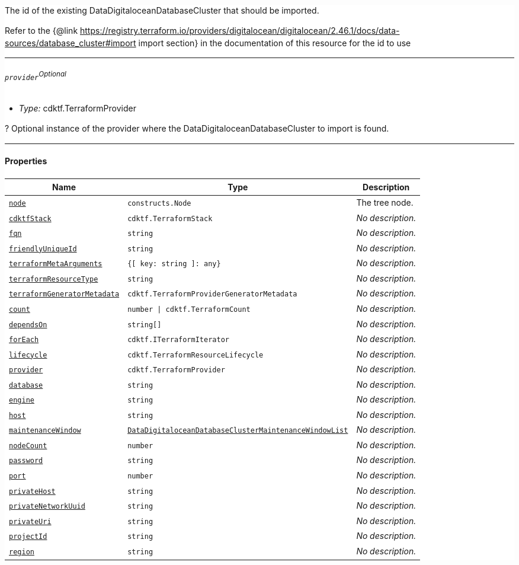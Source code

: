 The id of the existing DataDigitaloceanDatabaseCluster that should be imported.

Refer to the {@link https://registry.terraform.io/providers/digitalocean/digitalocean/2.46.1/docs/data-sources/database_cluster#import import section} in the documentation of this resource for the id to use

---

###### `provider`<sup>Optional</sup> <a name="provider" id="@cdktf/provider-digitalocean.dataDigitaloceanDatabaseCluster.DataDigitaloceanDatabaseCluster.generateConfigForImport.parameter.provider"></a>

- *Type:* cdktf.TerraformProvider

? Optional instance of the provider where the DataDigitaloceanDatabaseCluster to import is found.

---

#### Properties <a name="Properties" id="Properties"></a>

| **Name** | **Type** | **Description** |
| --- | --- | --- |
| <code><a href="#@cdktf/provider-digitalocean.dataDigitaloceanDatabaseCluster.DataDigitaloceanDatabaseCluster.property.node">node</a></code> | <code>constructs.Node</code> | The tree node. |
| <code><a href="#@cdktf/provider-digitalocean.dataDigitaloceanDatabaseCluster.DataDigitaloceanDatabaseCluster.property.cdktfStack">cdktfStack</a></code> | <code>cdktf.TerraformStack</code> | *No description.* |
| <code><a href="#@cdktf/provider-digitalocean.dataDigitaloceanDatabaseCluster.DataDigitaloceanDatabaseCluster.property.fqn">fqn</a></code> | <code>string</code> | *No description.* |
| <code><a href="#@cdktf/provider-digitalocean.dataDigitaloceanDatabaseCluster.DataDigitaloceanDatabaseCluster.property.friendlyUniqueId">friendlyUniqueId</a></code> | <code>string</code> | *No description.* |
| <code><a href="#@cdktf/provider-digitalocean.dataDigitaloceanDatabaseCluster.DataDigitaloceanDatabaseCluster.property.terraformMetaArguments">terraformMetaArguments</a></code> | <code>{[ key: string ]: any}</code> | *No description.* |
| <code><a href="#@cdktf/provider-digitalocean.dataDigitaloceanDatabaseCluster.DataDigitaloceanDatabaseCluster.property.terraformResourceType">terraformResourceType</a></code> | <code>string</code> | *No description.* |
| <code><a href="#@cdktf/provider-digitalocean.dataDigitaloceanDatabaseCluster.DataDigitaloceanDatabaseCluster.property.terraformGeneratorMetadata">terraformGeneratorMetadata</a></code> | <code>cdktf.TerraformProviderGeneratorMetadata</code> | *No description.* |
| <code><a href="#@cdktf/provider-digitalocean.dataDigitaloceanDatabaseCluster.DataDigitaloceanDatabaseCluster.property.count">count</a></code> | <code>number \| cdktf.TerraformCount</code> | *No description.* |
| <code><a href="#@cdktf/provider-digitalocean.dataDigitaloceanDatabaseCluster.DataDigitaloceanDatabaseCluster.property.dependsOn">dependsOn</a></code> | <code>string[]</code> | *No description.* |
| <code><a href="#@cdktf/provider-digitalocean.dataDigitaloceanDatabaseCluster.DataDigitaloceanDatabaseCluster.property.forEach">forEach</a></code> | <code>cdktf.ITerraformIterator</code> | *No description.* |
| <code><a href="#@cdktf/provider-digitalocean.dataDigitaloceanDatabaseCluster.DataDigitaloceanDatabaseCluster.property.lifecycle">lifecycle</a></code> | <code>cdktf.TerraformResourceLifecycle</code> | *No description.* |
| <code><a href="#@cdktf/provider-digitalocean.dataDigitaloceanDatabaseCluster.DataDigitaloceanDatabaseCluster.property.provider">provider</a></code> | <code>cdktf.TerraformProvider</code> | *No description.* |
| <code><a href="#@cdktf/provider-digitalocean.dataDigitaloceanDatabaseCluster.DataDigitaloceanDatabaseCluster.property.database">database</a></code> | <code>string</code> | *No description.* |
| <code><a href="#@cdktf/provider-digitalocean.dataDigitaloceanDatabaseCluster.DataDigitaloceanDatabaseCluster.property.engine">engine</a></code> | <code>string</code> | *No description.* |
| <code><a href="#@cdktf/provider-digitalocean.dataDigitaloceanDatabaseCluster.DataDigitaloceanDatabaseCluster.property.host">host</a></code> | <code>string</code> | *No description.* |
| <code><a href="#@cdktf/provider-digitalocean.dataDigitaloceanDatabaseCluster.DataDigitaloceanDatabaseCluster.property.maintenanceWindow">maintenanceWindow</a></code> | <code><a href="#@cdktf/provider-digitalocean.dataDigitaloceanDatabaseCluster.DataDigitaloceanDatabaseClusterMaintenanceWindowList">DataDigitaloceanDatabaseClusterMaintenanceWindowList</a></code> | *No description.* |
| <code><a href="#@cdktf/provider-digitalocean.dataDigitaloceanDatabaseCluster.DataDigitaloceanDatabaseCluster.property.nodeCount">nodeCount</a></code> | <code>number</code> | *No description.* |
| <code><a href="#@cdktf/provider-digitalocean.dataDigitaloceanDatabaseCluster.DataDigitaloceanDatabaseCluster.property.password">password</a></code> | <code>string</code> | *No description.* |
| <code><a href="#@cdktf/provider-digitalocean.dataDigitaloceanDatabaseCluster.DataDigitaloceanDatabaseCluster.property.port">port</a></code> | <code>number</code> | *No description.* |
| <code><a href="#@cdktf/provider-digitalocean.dataDigitaloceanDatabaseCluster.DataDigitaloceanDatabaseCluster.property.privateHost">privateHost</a></code> | <code>string</code> | *No description.* |
| <code><a href="#@cdktf/provider-digitalocean.dataDigitaloceanDatabaseCluster.DataDigitaloceanDatabaseCluster.property.privateNetworkUuid">privateNetworkUuid</a></code> | <code>string</code> | *No description.* |
| <code><a href="#@cdktf/provider-digitalocean.dataDigitaloceanDatabaseCluster.DataDigitaloceanDatabaseCluster.property.privateUri">privateUri</a></code> | <code>string</code> | *No description.* |
| <code><a href="#@cdktf/provider-digitalocean.dataDigitaloceanDatabaseCluster.DataDigitaloceanDatabaseCluster.property.projectId">projectId</a></code> | <code>string</code> | *No description.* |
| <code><a href="#@cdktf/provider-digitalocean.dataDigitaloceanDatabaseCluster.DataDigitaloceanDatabaseCluster.property.region">region</a></code> | <code>string</code> | *No description.* |